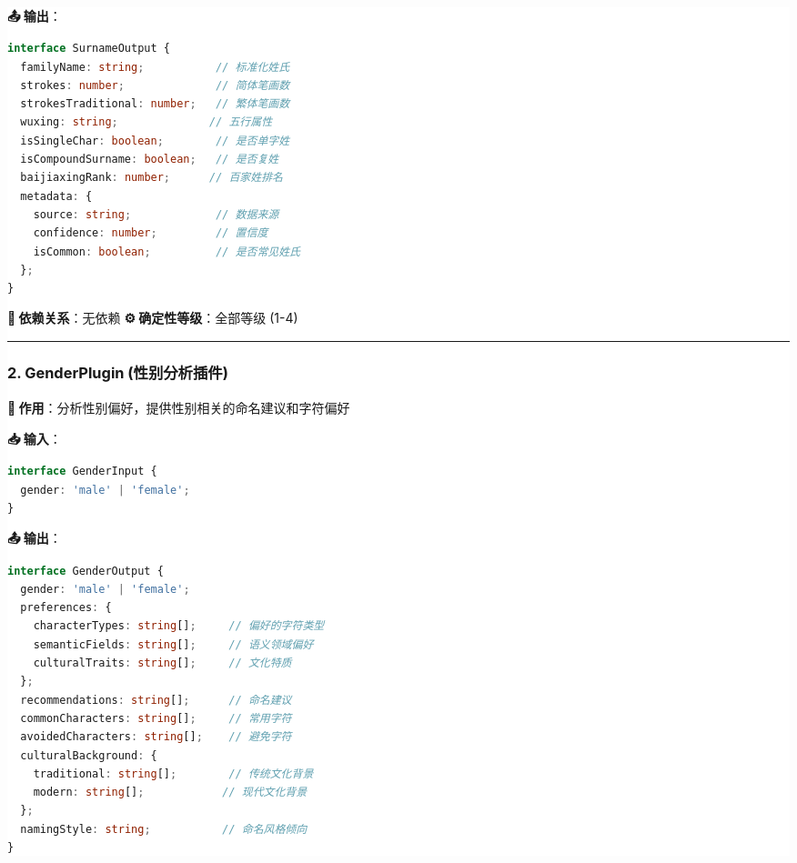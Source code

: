 **📤 输出**：
```typescript
interface SurnameOutput {
  familyName: string;           // 标准化姓氏
  strokes: number;              // 简体笔画数
  strokesTraditional: number;   // 繁体笔画数
  wuxing: string;              // 五行属性
  isSingleChar: boolean;        // 是否单字姓
  isCompoundSurname: boolean;   // 是否复姓
  baijiaxingRank: number;      // 百家姓排名
  metadata: {
    source: string;             // 数据来源
    confidence: number;         // 置信度
    isCommon: boolean;          // 是否常见姓氏
  };
}
```

**🔗 依赖关系**：无依赖
**⚙️ 确定性等级**：全部等级 (1-4)

---

### 2. GenderPlugin (性别分析插件)

**🎯 作用**：分析性别偏好，提供性别相关的命名建议和字符偏好

**📥 输入**：
```typescript
interface GenderInput {
  gender: 'male' | 'female';
}
```

**📤 输出**：
```typescript
interface GenderOutput {
  gender: 'male' | 'female';
  preferences: {
    characterTypes: string[];     // 偏好的字符类型
    semanticFields: string[];     // 语义领域偏好
    culturalTraits: string[];     // 文化特质
  };
  recommendations: string[];      // 命名建议
  commonCharacters: string[];     // 常用字符
  avoidedCharacters: string[];    // 避免字符
  culturalBackground: {
    traditional: string[];        // 传统文化背景
    modern: string[];            // 现代文化背景
  };
  namingStyle: string;           // 命名风格倾向
}
```

